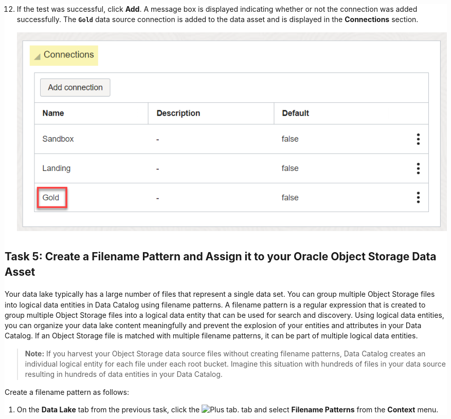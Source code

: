 12. If the test was successful, click **Add**. A message box is displayed indicating whether or not the connection was added successfully. The **`Gold`** data source connection is added to the data asset and is displayed in the **Connections** section.

    ![The newly created Gold connection is displayed.](./images/gold-connection-added.png " ")


## Task 5: Create a Filename Pattern and Assign it to your Oracle Object Storage Data Asset

Your data lake typically has a large number of files that represent a single data set. You can group multiple Object Storage files into logical data entities in Data Catalog using filename patterns. A filename pattern is a regular expression that is created to group multiple Object Storage files into a logical data entity that can be used for search and discovery. Using logical data entities, you can organize your data lake content meaningfully and prevent the explosion of your entities and attributes in your Data Catalog.
If an Object Storage file is matched with multiple filename patterns, it can be part of multiple logical data entities.

>**Note:** If you harvest your Object Storage data source files without creating filename patterns, Data Catalog creates an individual logical entity for each file under each root bucket. Imagine this situation with hundreds of files in your data source resulting in hundreds of data entities in your Data Catalog.

Create a filename pattern as follows:

1. On the **Data Lake** tab from the previous task, click the ![Plus tab.](./images/context-menu-icon.png>) tab and select **Filename Patterns** from the **Context** menu.
